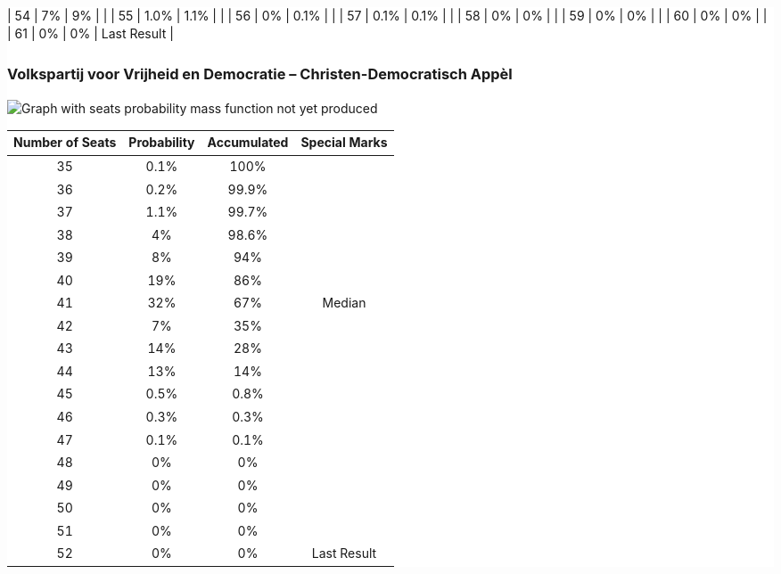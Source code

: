 | 54 | 7% | 9% |  |
| 55 | 1.0% | 1.1% |  |
| 56 | 0% | 0.1% |  |
| 57 | 0.1% | 0.1% |  |
| 58 | 0% | 0% |  |
| 59 | 0% | 0% |  |
| 60 | 0% | 0% |  |
| 61 | 0% | 0% | Last Result |

### Volkspartij voor Vrijheid en Democratie – Christen-Democratisch Appèl

![Graph with seats probability mass function not yet produced](2018-09-11-IOResearch-coalitions-seats-pmf-vvd–cda.png "Seats Probability Mass Function")

| Number of Seats | Probability | Accumulated | Special Marks |
|:---------------:|:-----------:|:-----------:|:-------------:|
| 35 | 0.1% | 100% |  |
| 36 | 0.2% | 99.9% |  |
| 37 | 1.1% | 99.7% |  |
| 38 | 4% | 98.6% |  |
| 39 | 8% | 94% |  |
| 40 | 19% | 86% |  |
| 41 | 32% | 67% | Median |
| 42 | 7% | 35% |  |
| 43 | 14% | 28% |  |
| 44 | 13% | 14% |  |
| 45 | 0.5% | 0.8% |  |
| 46 | 0.3% | 0.3% |  |
| 47 | 0.1% | 0.1% |  |
| 48 | 0% | 0% |  |
| 49 | 0% | 0% |  |
| 50 | 0% | 0% |  |
| 51 | 0% | 0% |  |
| 52 | 0% | 0% | Last Result |
